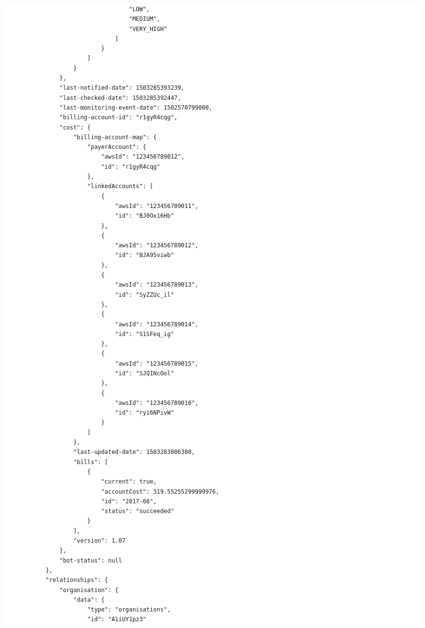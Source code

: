 ```
                                    "LOW",
                                    "MEDIUM",
                                    "VERY_HIGH"
                                ]
                            }
                        ]
                    }
                },
                "last-notified-date": 1503285393239,
                "last-checked-date": 1503285392447,
                "last-monitoring-event-date": 1502570799000,
                "billing-account-id": "r1gyR4cqg",
                "cost": {
                    "billing-account-map": {
                        "payerAccount": {
                            "awsId": "123456789012",
                            "id": "r1gyR4cqg"
                        },
                        "linkedAccounts": [
                            {
                                "awsId": "123456789011",
                                "id": "BJ0Ox16Hb"
                            },
                            {
                                "awsId": "123456789012",
                                "id": "BJA95viwb"
                            },
                            {
                                "awsId": "123456789013",
                                "id": "SyZZUc_il"
                            },
                            {
                                "awsId": "123456789014",
                                "id": "S1SFeq_ig"
                            },
                            {
                                "awsId": "123456789015",
                                "id": "SJQINcOol"
                            },
                            {
                                "awsId": "123456789016",
                                "id": "ryi6NPivW"
                            }
                        ]
                    },
                    "last-updated-date": 1503283806380,
                    "bills": [
                        {
                            "current": true,
                            "accountCost": 319.55255299999976,
                            "id": "2017-08",
                            "status": "succeeded"
                        }
                    ],
                    "version": 1.07
                },
                "bot-status": null
            },
            "relationships": {
                "organisation": {
                    "data": {
                        "type": "organisations",
                        "id": "A1iUY1pz3"
```